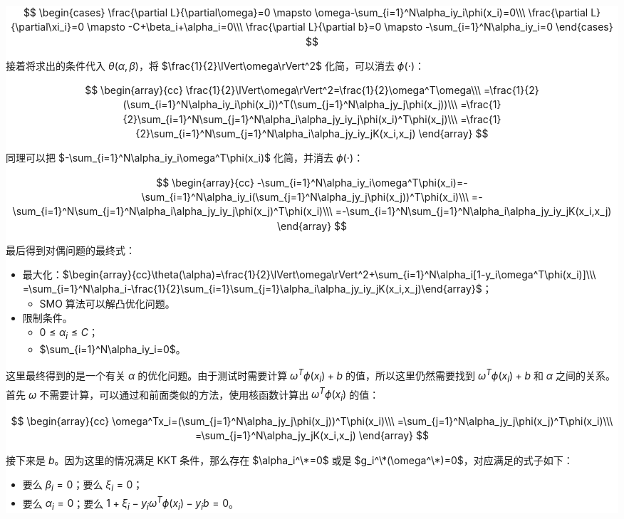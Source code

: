 $$
\begin{cases}
\frac{\partial L}{\partial\omega}=0 \mapsto \omega-\sum_{i=1}^N\alpha_iy_i\phi(x_i)=0\\\
\frac{\partial L}{\partial\xi_i}=0 \mapsto -C+\beta_i+\alpha_i=0\\\
\frac{\partial L}{\partial b}=0 \mapsto -\sum_{i=1}^N\alpha_iy_i=0
\end{cases}
$$

接着将求出的条件代入 $\theta(\alpha,\beta)$，将 $\frac{1}{2}\lVert\omega\rVert^2$ 化简，可以消去 $\phi(\cdot)$：

$$
\begin{array}{cc}
\frac{1}{2}\lVert\omega\rVert^2=\frac{1}{2}\omega^T\omega\\\
=\frac{1}{2}(\sum_{i=1}^N\alpha_iy_i\phi(x_i))^T(\sum_{j=1}^N\alpha_jy_j\phi(x_j))\\\
=\frac{1}{2}\sum_{i=1}^N\sum_{j=1}^N\alpha_i\alpha_jy_iy_j\phi(x_i)^T\phi(x_j)\\\
=\frac{1}{2}\sum_{i=1}^N\sum_{j=1}^N\alpha_i\alpha_jy_iy_jK(x_i,x_j)
\end{array}
$$

同理可以把 $-\sum_{i=1}^N\alpha_iy_i\omega^T\phi(x_i)$ 化简，并消去 $\phi(\cdot)$：

$$
\begin{array}{cc}
-\sum_{i=1}^N\alpha_iy_i\omega^T\phi(x_i)=-\sum_{i=1}^N\alpha_iy_i(\sum_{j=1}^N\alpha_jy_j\phi(x_j))^T\phi(x_i)\\\
=-\sum_{i=1}^N\sum_{j=1}^N\alpha_i\alpha_jy_iy_j\phi(x_j)^T\phi(x_i)\\\
=-\sum_{i=1}^N\sum_{j=1}^N\alpha_i\alpha_jy_iy_jK(x_i,x_j)
\end{array}
$$

最后得到对偶问题的最终式：

- 最大化：$\begin{array}{cc}\theta(\alpha)=\frac{1}{2}\lVert\omega\rVert^2+\sum_{i=1}^N\alpha_i[1-y_i\omega^T\phi(x_i)]\\\ =\sum_{i=1}^N\alpha_i-\frac{1}{2}\sum_{i=1}\sum_{j=1}\alpha_i\alpha_jy_iy_jK(x_i,x_j)\end{array}$；
  - SMO 算法可以解凸优化问题。
- 限制条件。
  - $0≤\alpha_i≤C$；
  - $\sum_{i=1}^N\alpha_iy_i=0$。

这里最终得到的是一个有关 $\alpha$ 的优化问题。由于测试时需要计算 $\omega^T\phi(x_i)+b$ 的值，所以这里仍然需要找到 $\omega^T\phi(x_i)+b$ 和 $\alpha$ 之间的关系。首先 $\omega$ 不需要计算，可以通过和前面类似的方法，使用核函数计算出 $\omega^T\phi(x_i)$ 的值：

$$
\begin{array}{cc}
\omega^Tx_i=(\sum_{j=1}^N\alpha_jy_j\phi(x_j))^T\phi(x_i)\\\
=\sum_{j=1}^N\alpha_jy_j\phi(x_j)^T\phi(x_i)\\\
=\sum_{j=1}^N\alpha_jy_jK(x_i,x_j)
\end{array}
$$

接下来是 $b$。因为这里的情况满足 KKT 条件，那么存在 $\alpha_i^\*=0$ 或是 $g_i^\*(\omega^\*)=0$，对应满足的式子如下：

- 要么 $\beta_i=0$；要么 $\xi_i=0$；
- 要么 $\alpha_i=0$；要么 $1+\xi_i-y_i\omega^T\phi(x_i)-y_ib=0$。

